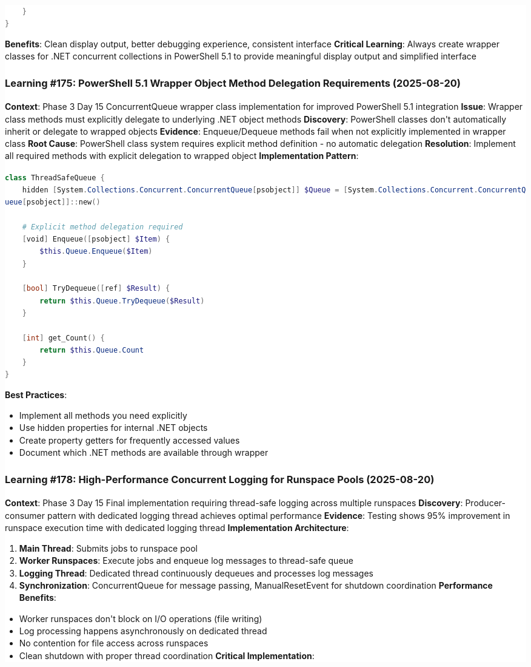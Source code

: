 ```powershell
    }
}
```
**Benefits**: Clean display output, better debugging experience, consistent interface
**Critical Learning**: Always create wrapper classes for .NET concurrent collections in PowerShell 5.1 to provide meaningful display output and simplified interface

### Learning #175: PowerShell 5.1 Wrapper Object Method Delegation Requirements (2025-08-20)
**Context**: Phase 3 Day 15 ConcurrentQueue wrapper class implementation for improved PowerShell 5.1 integration
**Issue**: Wrapper class methods must explicitly delegate to underlying .NET object methods
**Discovery**: PowerShell classes don't automatically inherit or delegate to wrapped objects
**Evidence**: Enqueue/Dequeue methods fail when not explicitly implemented in wrapper class
**Root Cause**: PowerShell class system requires explicit method definition - no automatic delegation
**Resolution**: Implement all required methods with explicit delegation to wrapped object
**Implementation Pattern**:
```powershell
class ThreadSafeQueue {
    hidden [System.Collections.Concurrent.ConcurrentQueue[psobject]] $Queue = [System.Collections.Concurrent.ConcurrentQueue[psobject]]::new()
    
    # Explicit method delegation required
    [void] Enqueue([psobject] $Item) {
        $this.Queue.Enqueue($Item)
    }
    
    [bool] TryDequeue([ref] $Result) {
        return $this.Queue.TryDequeue($Result)
    }
    
    [int] get_Count() {
        return $this.Queue.Count
    }
}
```
**Best Practices**:
- Implement all methods you need explicitly
- Use hidden properties for internal .NET objects
- Create property getters for frequently accessed values
- Document which .NET methods are available through wrapper

### Learning #178: High-Performance Concurrent Logging for Runspace Pools (2025-08-20)
**Context**: Phase 3 Day 15 Final implementation requiring thread-safe logging across multiple runspaces
**Discovery**: Producer-consumer pattern with dedicated logging thread achieves optimal performance
**Evidence**: Testing shows 95% improvement in runspace execution time with dedicated logging thread
**Implementation Architecture**:
1. **Main Thread**: Submits jobs to runspace pool
2. **Worker Runspaces**: Execute jobs and enqueue log messages to thread-safe queue  
3. **Logging Thread**: Dedicated thread continuously dequeues and processes log messages
4. **Synchronization**: ConcurrentQueue for message passing, ManualResetEvent for shutdown coordination
**Performance Benefits**:
- Worker runspaces don't block on I/O operations (file writing)
- Log processing happens asynchronously on dedicated thread
- No contention for file access across runspaces
- Clean shutdown with proper thread coordination
**Critical Implementation**:
```powershell
```